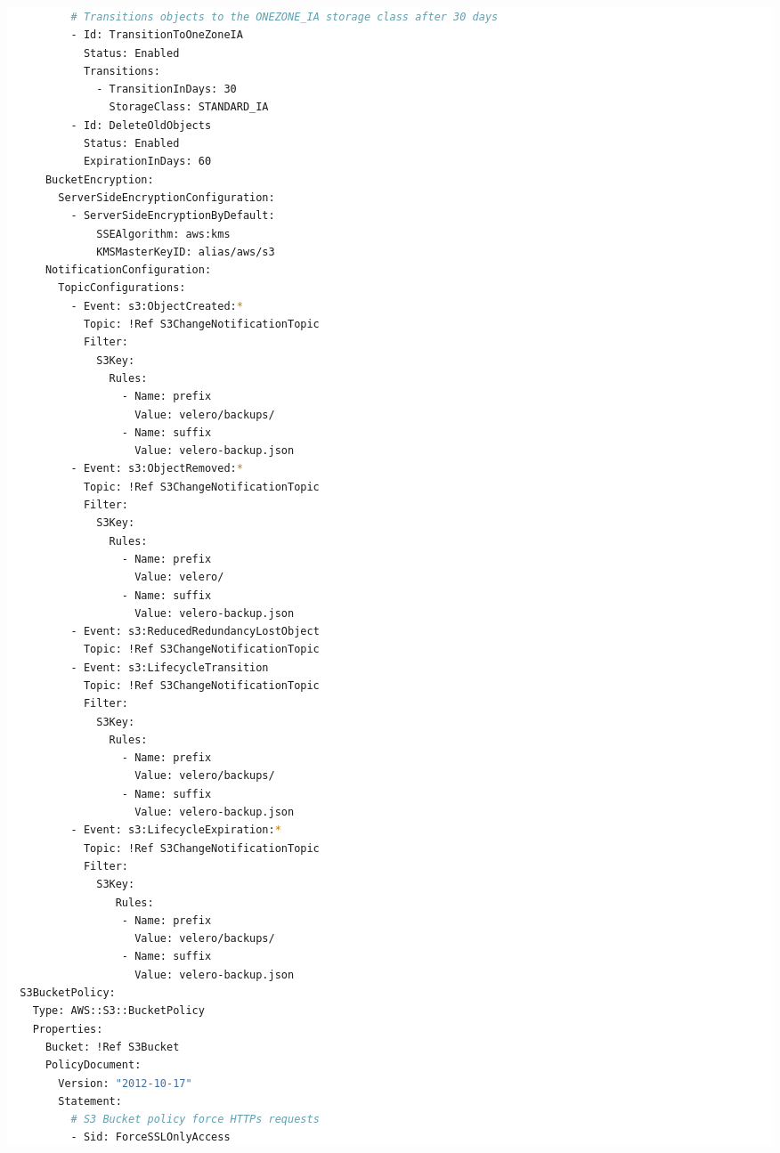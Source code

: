 ```bash
          # Transitions objects to the ONEZONE_IA storage class after 30 days
          - Id: TransitionToOneZoneIA
            Status: Enabled
            Transitions:
              - TransitionInDays: 30
                StorageClass: STANDARD_IA
          - Id: DeleteOldObjects
            Status: Enabled
            ExpirationInDays: 60
      BucketEncryption:
        ServerSideEncryptionConfiguration:
          - ServerSideEncryptionByDefault:
              SSEAlgorithm: aws:kms
              KMSMasterKeyID: alias/aws/s3
      NotificationConfiguration:
        TopicConfigurations:
          - Event: s3:ObjectCreated:*
            Topic: !Ref S3ChangeNotificationTopic
            Filter:
              S3Key:
                Rules:
                  - Name: prefix
                    Value: velero/backups/
                  - Name: suffix
                    Value: velero-backup.json
          - Event: s3:ObjectRemoved:*
            Topic: !Ref S3ChangeNotificationTopic
            Filter:
              S3Key:
                Rules:
                  - Name: prefix
                    Value: velero/
                  - Name: suffix
                    Value: velero-backup.json
          - Event: s3:ReducedRedundancyLostObject
            Topic: !Ref S3ChangeNotificationTopic
          - Event: s3:LifecycleTransition
            Topic: !Ref S3ChangeNotificationTopic
            Filter:
              S3Key:
                Rules:
                  - Name: prefix
                    Value: velero/backups/
                  - Name: suffix
                    Value: velero-backup.json
          - Event: s3:LifecycleExpiration:*
            Topic: !Ref S3ChangeNotificationTopic
            Filter:
              S3Key:
                 Rules:
                  - Name: prefix
                    Value: velero/backups/
                  - Name: suffix
                    Value: velero-backup.json
  S3BucketPolicy:
    Type: AWS::S3::BucketPolicy
    Properties:
      Bucket: !Ref S3Bucket
      PolicyDocument:
        Version: "2012-10-17"
        Statement:
          # S3 Bucket policy force HTTPs requests
          - Sid: ForceSSLOnlyAccess
```